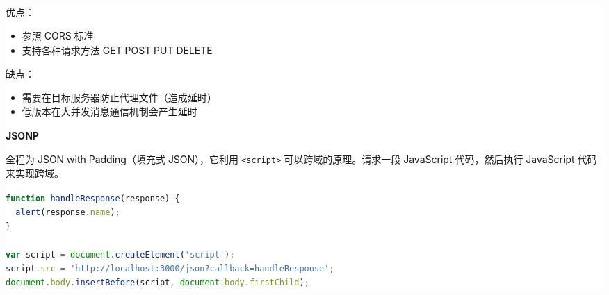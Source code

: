 优点：

- 参照 CORS 标准
- 支持各种请求方法 GET POST PUT DELETE

缺点：

- 需要在目标服务器防止代理文件（造成延时）
- 低版本在大并发消息通信机制会产生延时

**JSONP**

全程为 JSON with Padding（填充式 JSON），它利用 `<script>` 可以跨域的原理。请求一段 JavaScript 代码，然后执行 JavaScript 代码来实现跨域。

```javascript
function handleResponse(response) {
  alert(response.name);
}

var script = document.createElement('script');
script.src = 'http://localhost:3000/json?callback=handleResponse';
document.body.insertBefore(script, document.body.firstChild);
```
